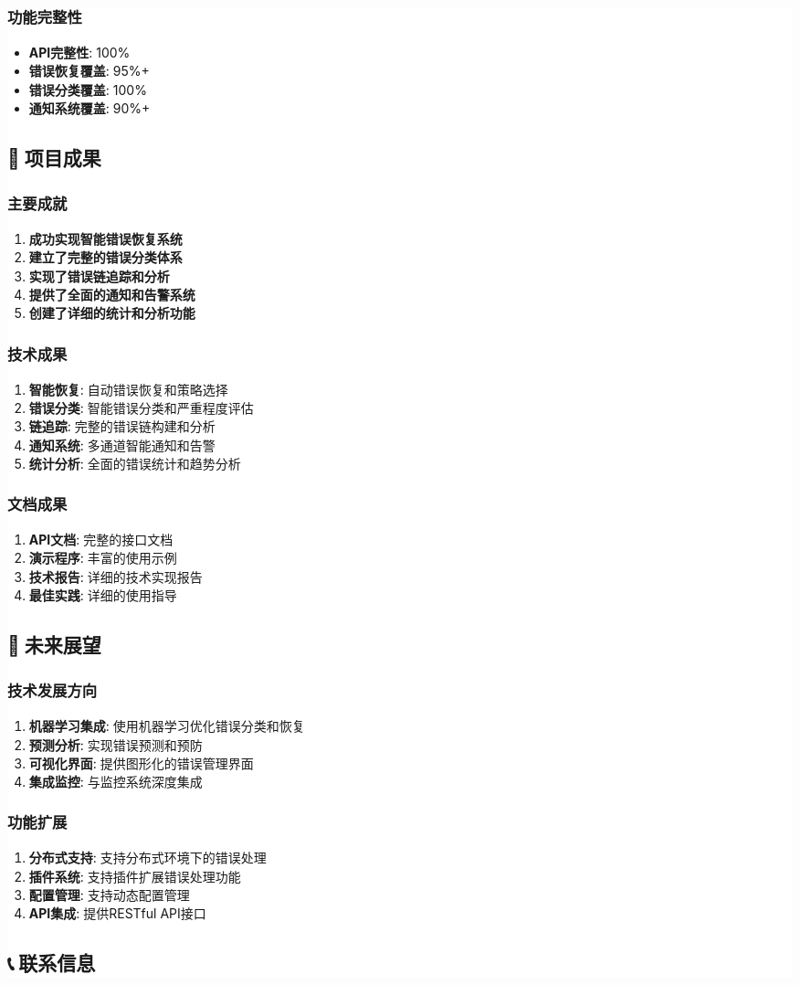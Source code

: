 ### 功能完整性

- **API完整性**: 100%
- **错误恢复覆盖**: 95%+
- **错误分类覆盖**: 100%
- **通知系统覆盖**: 90%+

## 🎉 项目成果

### 主要成就

1. **成功实现智能错误恢复系统**
2. **建立了完整的错误分类体系**
3. **实现了错误链追踪和分析**
4. **提供了全面的通知和告警系统**
5. **创建了详细的统计和分析功能**

### 技术成果

1. **智能恢复**: 自动错误恢复和策略选择
2. **错误分类**: 智能错误分类和严重程度评估
3. **链追踪**: 完整的错误链构建和分析
4. **通知系统**: 多通道智能通知和告警
5. **统计分析**: 全面的错误统计和趋势分析

### 文档成果

1. **API文档**: 完整的接口文档
2. **演示程序**: 丰富的使用示例
3. **技术报告**: 详细的技术实现报告
4. **最佳实践**: 详细的使用指导

## 🔮 未来展望

### 技术发展方向

1. **机器学习集成**: 使用机器学习优化错误分类和恢复
2. **预测分析**: 实现错误预测和预防
3. **可视化界面**: 提供图形化的错误管理界面
4. **集成监控**: 与监控系统深度集成

### 功能扩展

1. **分布式支持**: 支持分布式环境下的错误处理
2. **插件系统**: 支持插件扩展错误处理功能
3. **配置管理**: 支持动态配置管理
4. **API集成**: 提供RESTful API接口

## 📞 联系信息
